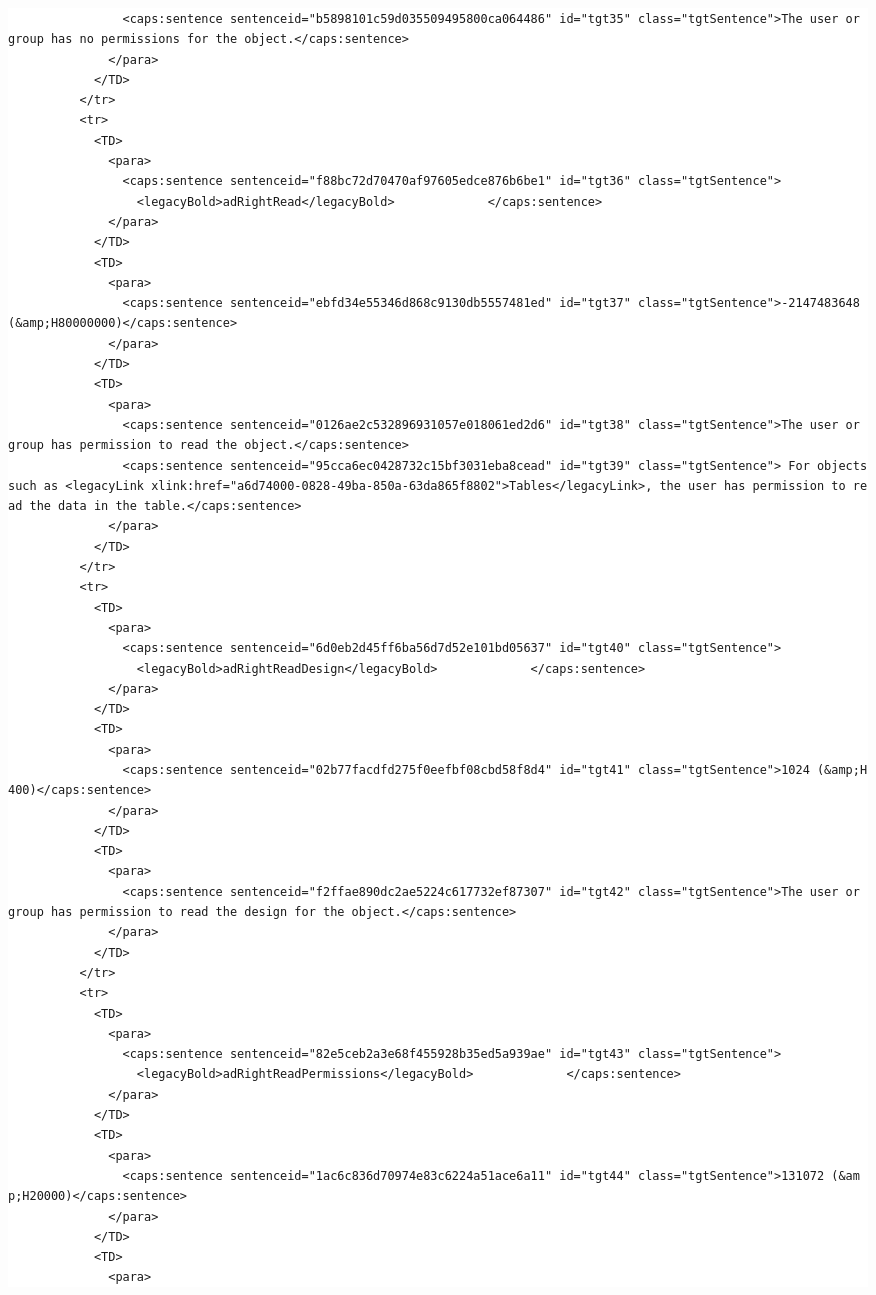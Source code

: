                     <caps:sentence sentenceid="b5898101c59d035509495800ca064486" id="tgt35" class="tgtSentence">The user or group has no permissions for the object.</caps:sentence>
                  </para>
                </TD>
              </tr>
              <tr>
                <TD>
                  <para>
                    <caps:sentence sentenceid="f88bc72d70470af97605edce876b6be1" id="tgt36" class="tgtSentence">
                      <legacyBold>adRightRead</legacyBold>             </caps:sentence>
                  </para>
                </TD>
                <TD>
                  <para>
                    <caps:sentence sentenceid="ebfd34e55346d868c9130db5557481ed" id="tgt37" class="tgtSentence">-2147483648 (&amp;H80000000)</caps:sentence>
                  </para>
                </TD>
                <TD>
                  <para>
                    <caps:sentence sentenceid="0126ae2c532896931057e018061ed2d6" id="tgt38" class="tgtSentence">The user or group has permission to read the object.</caps:sentence>
                    <caps:sentence sentenceid="95cca6ec0428732c15bf3031eba8cead" id="tgt39" class="tgtSentence"> For objects such as <legacyLink xlink:href="a6d74000-0828-49ba-850a-63da865f8802">Tables</legacyLink>, the user has permission to read the data in the table.</caps:sentence>
                  </para>
                </TD>
              </tr>
              <tr>
                <TD>
                  <para>
                    <caps:sentence sentenceid="6d0eb2d45ff6ba56d7d52e101bd05637" id="tgt40" class="tgtSentence">
                      <legacyBold>adRightReadDesign</legacyBold>             </caps:sentence>
                  </para>
                </TD>
                <TD>
                  <para>
                    <caps:sentence sentenceid="02b77facdfd275f0eefbf08cbd58f8d4" id="tgt41" class="tgtSentence">1024 (&amp;H400)</caps:sentence>
                  </para>
                </TD>
                <TD>
                  <para>
                    <caps:sentence sentenceid="f2ffae890dc2ae5224c617732ef87307" id="tgt42" class="tgtSentence">The user or group has permission to read the design for the object.</caps:sentence>
                  </para>
                </TD>
              </tr>
              <tr>
                <TD>
                  <para>
                    <caps:sentence sentenceid="82e5ceb2a3e68f455928b35ed5a939ae" id="tgt43" class="tgtSentence">
                      <legacyBold>adRightReadPermissions</legacyBold>             </caps:sentence>
                  </para>
                </TD>
                <TD>
                  <para>
                    <caps:sentence sentenceid="1ac6c836d70974e83c6224a51ace6a11" id="tgt44" class="tgtSentence">131072 (&amp;H20000)</caps:sentence>
                  </para>
                </TD>
                <TD>
                  <para>